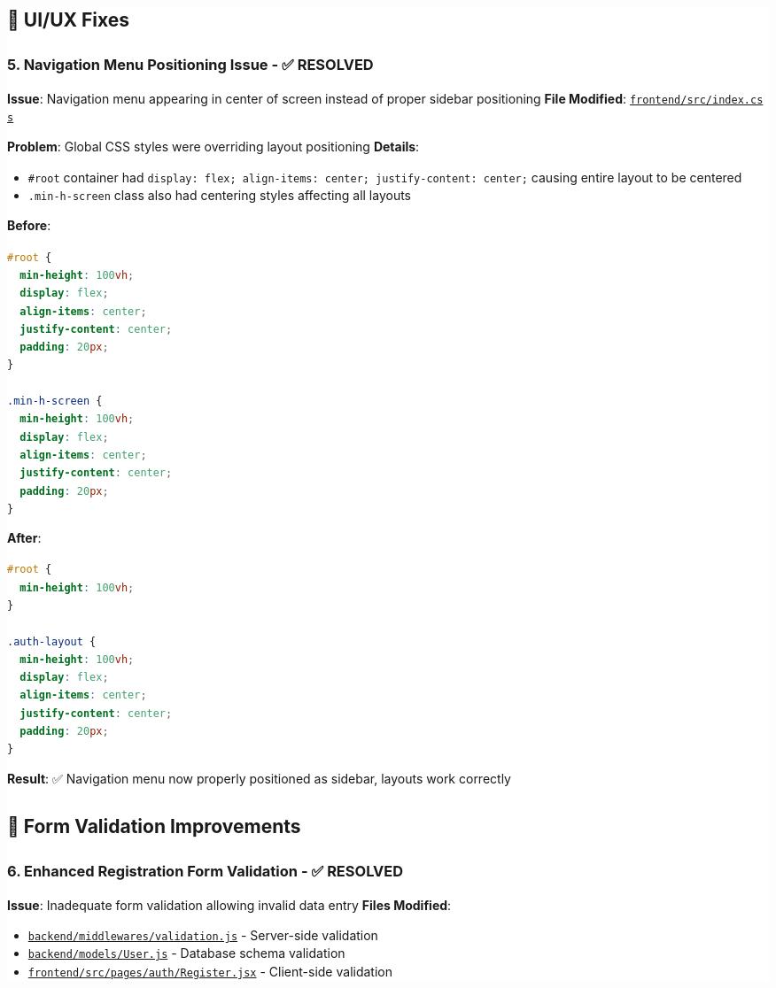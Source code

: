 ## 🎨 UI/UX Fixes

### 5. **Navigation Menu Positioning Issue** - ✅ RESOLVED
**Issue**: Navigation menu appearing in center of screen instead of proper sidebar positioning
**File Modified**: [`frontend/src/index.css`](frontend/src/index.css:26)

**Problem**: Global CSS styles were overriding layout positioning
**Details**:
- `#root` container had `display: flex; align-items: center; justify-content: center;` causing entire layout to be centered
- `.min-h-screen` class also had centering styles affecting all layouts

**Before**:
```css
#root {
  min-height: 100vh;
  display: flex;
  align-items: center;
  justify-content: center;
  padding: 20px;
}

.min-h-screen {
  min-height: 100vh;
  display: flex;
  align-items: center;
  justify-content: center;
  padding: 20px;
}
```

**After**:
```css
#root {
  min-height: 100vh;
}

.auth-layout {
  min-height: 100vh;
  display: flex;
  align-items: center;
  justify-content: center;
  padding: 20px;
}
```

**Result**: ✅ Navigation menu now properly positioned as sidebar, layouts work correctly

## 🔐 Form Validation Improvements

### 6. **Enhanced Registration Form Validation** - ✅ RESOLVED
**Issue**: Inadequate form validation allowing invalid data entry
**Files Modified**:
- [`backend/middlewares/validation.js`](backend/middlewares/validation.js:29) - Server-side validation
- [`backend/models/User.js`](backend/models/User.js:24) - Database schema validation
- [`frontend/src/pages/auth/Register.jsx`](frontend/src/pages/auth/Register.jsx:25) - Client-side validation
